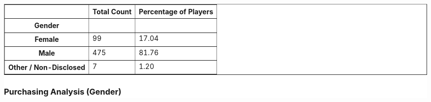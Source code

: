 

<div>
<style>
    .dataframe thead tr:only-child th {
        text-align: right;
    }

    .dataframe thead th {
        text-align: left;
    }

    .dataframe tbody tr th {
        vertical-align: top;
    }
</style>
<table border="1" class="dataframe">
  <thead>
    <tr style="text-align: right;">
      <th></th>
      <th>Total Count</th>
      <th>Percentage of Players</th>
    </tr>
    <tr>
      <th>Gender</th>
      <th></th>
      <th></th>
    </tr>
  </thead>
  <tbody>
    <tr>
      <th>Female</th>
      <td>99</td>
      <td>17.04</td>
    </tr>
    <tr>
      <th>Male</th>
      <td>475</td>
      <td>81.76</td>
    </tr>
    <tr>
      <th>Other / Non-Disclosed</th>
      <td>7</td>
      <td>1.20</td>
    </tr>
  </tbody>
</table>
</div>



### Purchasing Analysis (Gender)

